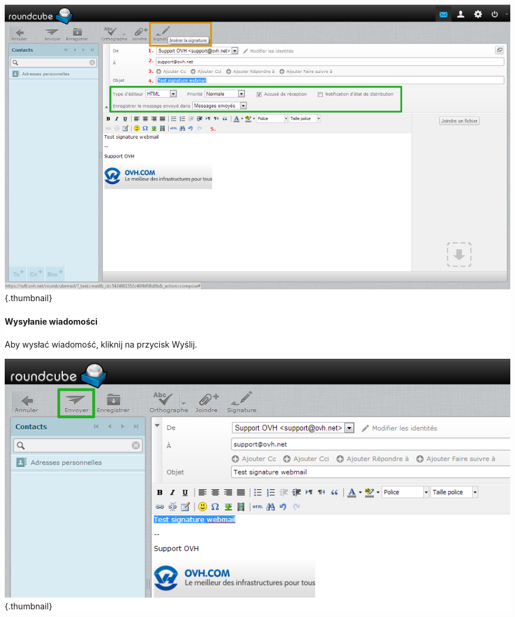 ![](images/img_1406.jpg){.thumbnail}


#### Wysyłanie wiadomości
Aby wysłać wiadomość, kliknij na przycisk Wyślij.

![](images/img_1305.jpg){.thumbnail}
